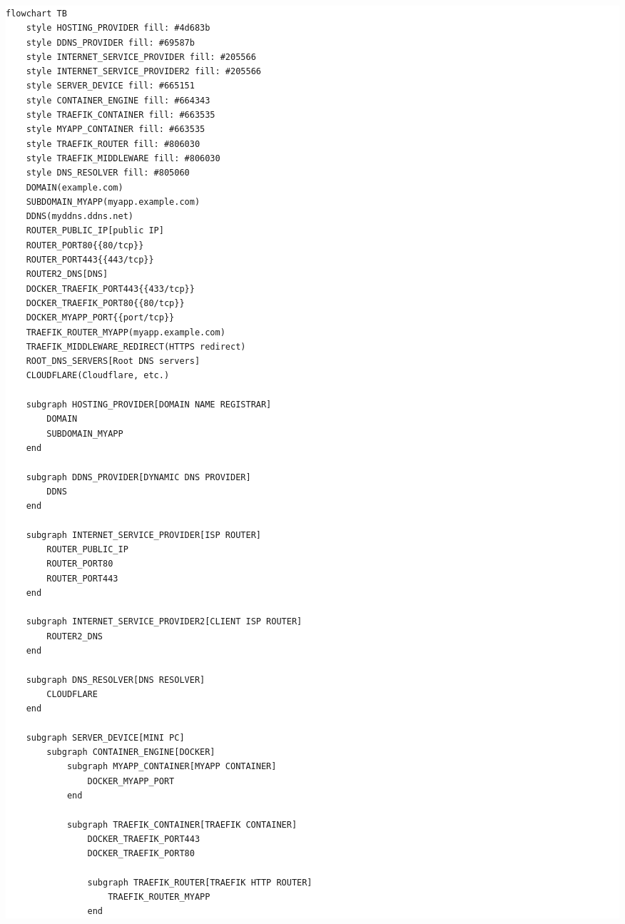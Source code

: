 ```mermaid
flowchart TB
    style HOSTING_PROVIDER fill: #4d683b
    style DDNS_PROVIDER fill: #69587b
    style INTERNET_SERVICE_PROVIDER fill: #205566
    style INTERNET_SERVICE_PROVIDER2 fill: #205566
    style SERVER_DEVICE fill: #665151
    style CONTAINER_ENGINE fill: #664343
    style TRAEFIK_CONTAINER fill: #663535
    style MYAPP_CONTAINER fill: #663535
    style TRAEFIK_ROUTER fill: #806030
    style TRAEFIK_MIDDLEWARE fill: #806030
    style DNS_RESOLVER fill: #805060
    DOMAIN(example.com)
    SUBDOMAIN_MYAPP(myapp.example.com)
    DDNS(myddns.ddns.net)
    ROUTER_PUBLIC_IP[public IP]
    ROUTER_PORT80{{80/tcp}}
    ROUTER_PORT443{{443/tcp}}
    ROUTER2_DNS[DNS]
    DOCKER_TRAEFIK_PORT443{{433/tcp}}
    DOCKER_TRAEFIK_PORT80{{80/tcp}}
    DOCKER_MYAPP_PORT{{port/tcp}}
    TRAEFIK_ROUTER_MYAPP(myapp.example.com)
    TRAEFIK_MIDDLEWARE_REDIRECT(HTTPS redirect)
    ROOT_DNS_SERVERS[Root DNS servers]
    CLOUDFLARE(Cloudflare, etc.)

    subgraph HOSTING_PROVIDER[DOMAIN NAME REGISTRAR]
        DOMAIN
        SUBDOMAIN_MYAPP
    end

    subgraph DDNS_PROVIDER[DYNAMIC DNS PROVIDER]
        DDNS
    end

    subgraph INTERNET_SERVICE_PROVIDER[ISP ROUTER]
        ROUTER_PUBLIC_IP
        ROUTER_PORT80
        ROUTER_PORT443
    end

    subgraph INTERNET_SERVICE_PROVIDER2[CLIENT ISP ROUTER]
        ROUTER2_DNS
    end

    subgraph DNS_RESOLVER[DNS RESOLVER]
        CLOUDFLARE
    end

    subgraph SERVER_DEVICE[MINI PC]
        subgraph CONTAINER_ENGINE[DOCKER]
            subgraph MYAPP_CONTAINER[MYAPP CONTAINER]
                DOCKER_MYAPP_PORT
            end

            subgraph TRAEFIK_CONTAINER[TRAEFIK CONTAINER]
                DOCKER_TRAEFIK_PORT443
                DOCKER_TRAEFIK_PORT80

                subgraph TRAEFIK_ROUTER[TRAEFIK HTTP ROUTER]
                    TRAEFIK_ROUTER_MYAPP
                end
```